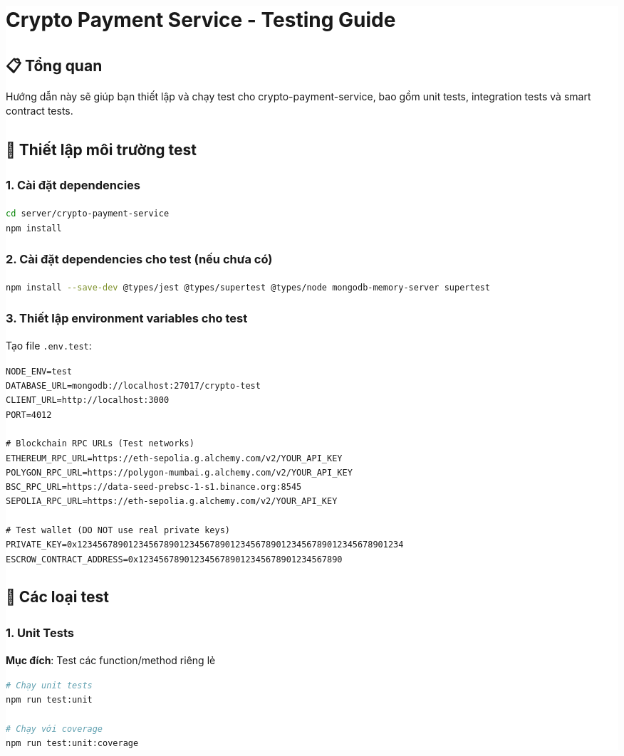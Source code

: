 # Crypto Payment Service - Testing Guide

## 📋 Tổng quan

Hướng dẫn này sẽ giúp bạn thiết lập và chạy test cho crypto-payment-service, bao gồm unit tests, integration tests và smart contract tests.

## 🚀 Thiết lập môi trường test

### 1. Cài đặt dependencies

```bash
cd server/crypto-payment-service
npm install
```

### 2. Cài đặt dependencies cho test (nếu chưa có)

```bash
npm install --save-dev @types/jest @types/supertest @types/node mongodb-memory-server supertest
```

### 3. Thiết lập environment variables cho test

Tạo file `.env.test`:

```env
NODE_ENV=test
DATABASE_URL=mongodb://localhost:27017/crypto-test
CLIENT_URL=http://localhost:3000
PORT=4012

# Blockchain RPC URLs (Test networks)
ETHEREUM_RPC_URL=https://eth-sepolia.g.alchemy.com/v2/YOUR_API_KEY
POLYGON_RPC_URL=https://polygon-mumbai.g.alchemy.com/v2/YOUR_API_KEY
BSC_RPC_URL=https://data-seed-prebsc-1-s1.binance.org:8545
SEPOLIA_RPC_URL=https://eth-sepolia.g.alchemy.com/v2/YOUR_API_KEY

# Test wallet (DO NOT use real private keys)
PRIVATE_KEY=0x1234567890123456789012345678901234567890123456789012345678901234
ESCROW_CONTRACT_ADDRESS=0x1234567890123456789012345678901234567890
```

## 🧪 Các loại test

### 1. Unit Tests

**Mục đích**: Test các function/method riêng lẻ

```bash
# Chạy unit tests
npm run test:unit

# Chạy với coverage
npm run test:unit:coverage
```
